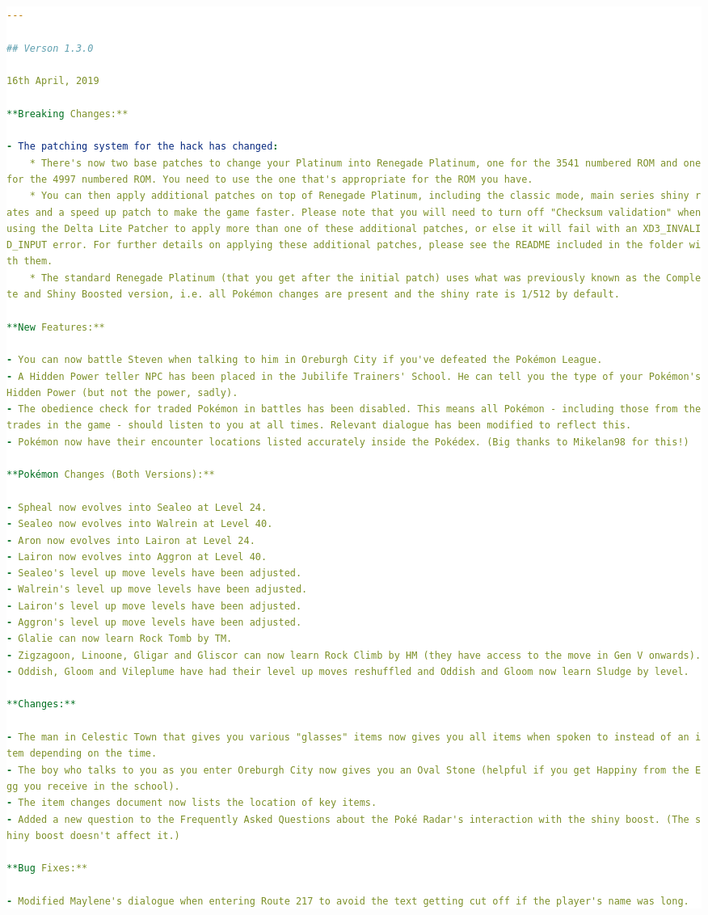```yaml
---

## Verson 1.3.0

16th April, 2019

**Breaking Changes:**

- The patching system for the hack has changed:
    * There's now two base patches to change your Platinum into Renegade Platinum, one for the 3541 numbered ROM and one for the 4997 numbered ROM. You need to use the one that's appropriate for the ROM you have.
    * You can then apply additional patches on top of Renegade Platinum, including the classic mode, main series shiny rates and a speed up patch to make the game faster. Please note that you will need to turn off "Checksum validation" when using the Delta Lite Patcher to apply more than one of these additional patches, or else it will fail with an XD3_INVALID_INPUT error. For further details on applying these additional patches, please see the README included in the folder with them.
    * The standard Renegade Platinum (that you get after the initial patch) uses what was previously known as the Complete and Shiny Boosted version, i.e. all Pokémon changes are present and the shiny rate is 1/512 by default.

**New Features:**

- You can now battle Steven when talking to him in Oreburgh City if you've defeated the Pokémon League.
- A Hidden Power teller NPC has been placed in the Jubilife Trainers' School. He can tell you the type of your Pokémon's Hidden Power (but not the power, sadly).
- The obedience check for traded Pokémon in battles has been disabled. This means all Pokémon - including those from the trades in the game - should listen to you at all times. Relevant dialogue has been modified to reflect this.
- Pokémon now have their encounter locations listed accurately inside the Pokédex. (Big thanks to Mikelan98 for this!)

**Pokémon Changes (Both Versions):**

- Spheal now evolves into Sealeo at Level 24.
- Sealeo now evolves into Walrein at Level 40.
- Aron now evolves into Lairon at Level 24.
- Lairon now evolves into Aggron at Level 40.
- Sealeo's level up move levels have been adjusted.
- Walrein's level up move levels have been adjusted.
- Lairon's level up move levels have been adjusted.
- Aggron's level up move levels have been adjusted.
- Glalie can now learn Rock Tomb by TM.
- Zigzagoon, Linoone, Gligar and Gliscor can now learn Rock Climb by HM (they have access to the move in Gen V onwards).
- Oddish, Gloom and Vileplume have had their level up moves reshuffled and Oddish and Gloom now learn Sludge by level.

**Changes:**

- The man in Celestic Town that gives you various "glasses" items now gives you all items when spoken to instead of an item depending on the time.
- The boy who talks to you as you enter Oreburgh City now gives you an Oval Stone (helpful if you get Happiny from the Egg you receive in the school).
- The item changes document now lists the location of key items.
- Added a new question to the Frequently Asked Questions about the Poké Radar's interaction with the shiny boost. (The shiny boost doesn't affect it.)

**Bug Fixes:**

- Modified Maylene's dialogue when entering Route 217 to avoid the text getting cut off if the player's name was long.
```